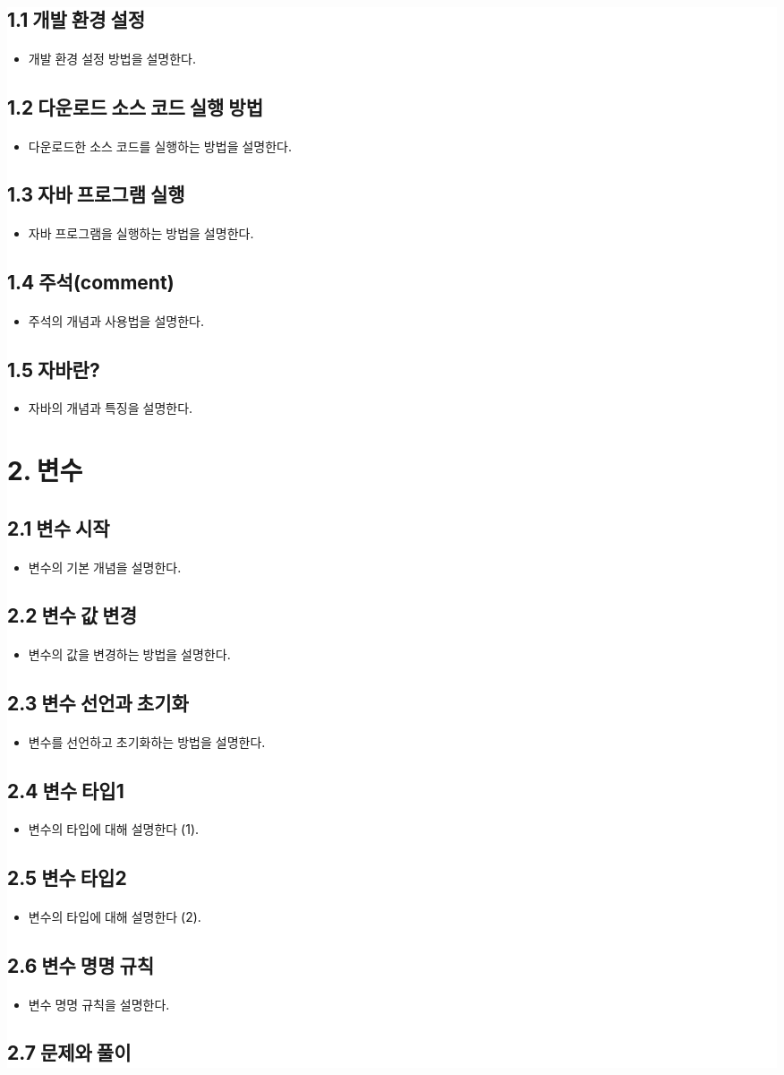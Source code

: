 ## 1.1 개발 환경 설정

- 개발 환경 설정 방법을 설명한다.

## 1.2 다운로드 소스 코드 실행 방법

- 다운로드한 소스 코드를 실행하는 방법을 설명한다.

## 1.3 자바 프로그램 실행

- 자바 프로그램을 실행하는 방법을 설명한다.

## 1.4 주석(comment)

- 주석의 개념과 사용법을 설명한다.

## 1.5 자바란?

- 자바의 개념과 특징을 설명한다.

# 2. 변수

## 2.1 변수 시작

- 변수의 기본 개념을 설명한다.

## 2.2 변수 값 변경

- 변수의 값을 변경하는 방법을 설명한다.

## 2.3 변수 선언과 초기화

- 변수를 선언하고 초기화하는 방법을 설명한다.

## 2.4 변수 타입1

- 변수의 타입에 대해 설명한다 (1).

## 2.5 변수 타입2

- 변수의 타입에 대해 설명한다 (2).

## 2.6 변수 명명 규칙

- 변수 명명 규칙을 설명한다.

## 2.7 문제와 풀이
